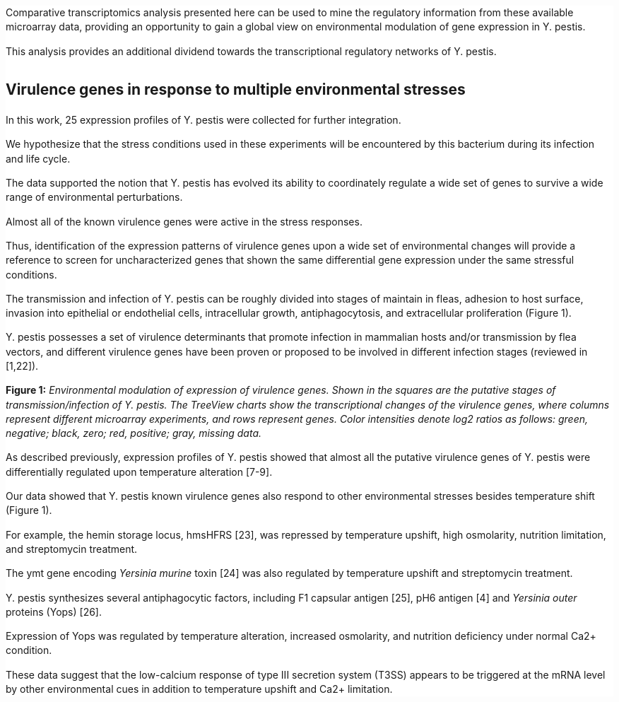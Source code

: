 Comparative transcriptomics analysis presented here can be used to mine the regulatory information from these available microarray data, providing an opportunity to gain a global view on environmental modulation of gene expression in Y. pestis.

This analysis provides an additional dividend towards the transcriptional regulatory networks of Y. pestis.

## Virulence genes in response to multiple environmental stresses

In this work, 25 expression profiles of Y. pestis were collected for further integration.

We hypothesize that the stress conditions used in these experiments will be encountered by this bacterium during its infection and life cycle.

The data supported the notion that Y. pestis has evolved its ability to coordinately regulate a wide set of genes to survive a wide range of environmental perturbations.

Almost all of the known virulence genes were active in the stress responses.

Thus, identification of the expression patterns of virulence genes upon a wide set of environmental changes will provide a reference to screen for uncharacterized genes that shown the same differential gene expression under the same stressful conditions.

The transmission and infection of Y. pestis can be roughly divided into stages of maintain in fleas, adhesion to host surface, invasion into epithelial or endothelial cells, intracellular growth, antiphagocytosis, and extracellular proliferation (Figure 1).

Y. pestis possesses a set of virulence determinants that promote infection in mammalian hosts and/or transmission by flea vectors, and different virulence genes have been proven or proposed to be involved in different infection stages (reviewed in [1,22]).

**Figure 1:** *Environmental modulation of expression of virulence genes. Shown in the squares are the putative stages of transmission/infection of Y. pestis. The TreeView charts show the transcriptional changes of the virulence genes, where columns represent different microarray experiments, and rows represent genes. Color intensities denote log2 ratios as follows: green, negative; black, zero; red, positive; gray, missing data.*

As described previously, expression profiles of Y. pestis showed that almost all the putative virulence genes of Y. pestis were differentially regulated upon temperature alteration [7-9].

Our data showed that Y. pestis known virulence genes also respond to other environmental stresses besides temperature shift (Figure 1).

For example, the hemin storage locus, hmsHFRS [23], was repressed by temperature upshift, high osmolarity, nutrition limitation, and streptomycin treatment.

The ymt gene encoding *Yersinia murine* toxin [24] was also regulated by temperature upshift and streptomycin treatment.

Y. pestis synthesizes several antiphagocytic factors, including F1 capsular antigen [25], pH6 antigen [4] and *Yersinia outer* proteins (Yops) [26].

Expression of Yops was regulated by temperature alteration, increased osmolarity, and nutrition deficiency under normal Ca2+ condition.

These data suggest that the low-calcium response of type III secretion system (T3SS) appears to be triggered at the mRNA level by other environmental cues in addition to temperature upshift and Ca2+ limitation.

